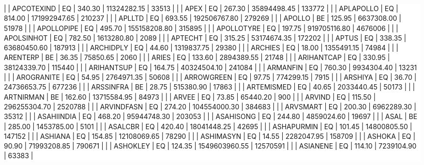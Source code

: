 |  | APCOTEXIND | EQ | 340.30 | 11324282.15 | 33513 |
|  | APEX | EQ | 267.30 | 35894498.45 | 133772 |
|  | APLAPOLLO | EQ | 814.00 | 171992947.65 | 210237 |
|  | APLLTD | EQ | 693.55 | 192506767.80 | 279269 |
|  | APOLLO | BE | 125.95 | 6637308.00 | 51978 |
|  | APOLLOPIPE | EQ | 495.70 | 155158208.80 | 315895 |
|  | APOLLOTYRE | EQ | 197.75 | 919705116.80 | 4676006 |
|  | APOLSINHOT | EQ | 782.50 | 1613280.80 | 2089 |
|  | APTECHT | EQ | 315.25 | 53174674.35 | 172202 |
|  | APTUS | EQ | 338.35 | 63680450.60 | 187913 |
|  | ARCHIDPLY | EQ | 44.60 | 1319837.75 | 29380 |
|  | ARCHIES | EQ | 18.00 | 1355491.15 | 74984 |
|  | ARENTERP | BE | 36.35 | 75850.65 | 2060 |
|  | ARIES | EQ | 133.60 | 2894389.55 | 21748 |
|  | ARIHANTCAP | EQ | 330.95 | 38124339.70 | 115440 |
|  | ARIHANTSUP | EQ | 164.75 | 40324504.10 | 241084 |
|  | ARMANFIN | EQ | 760.30 | 9934304.40 | 13231 |
|  | AROGRANITE | EQ | 54.95 | 2764971.35 | 50608 |
|  | ARROWGREEN | EQ | 97.75 | 774299.15 | 7915 |
|  | ARSHIYA | EQ | 36.70 | 24736653.75 | 677236 |
|  | ARSSINFRA | BE | 28.75 | 515380.90 | 17863 |
|  | ARTEMISMED | EQ | 40.65 | 2033440.45 | 50173 |
|  | ARTNIRMAN | BE | 162.60 | 13715584.95 | 84973 |
|  | ARVEE | EQ | 73.85 | 65440.20 | 900 |
|  | ARVIND | EQ | 115.50 | 296255304.70 | 2520788 |
|  | ARVINDFASN | EQ | 274.20 | 104554000.30 | 384683 |
|  | ARVSMART | EQ | 200.30 | 6962289.30 | 35312 |
|  | ASAHIINDIA | EQ | 468.20 | 95944748.30 | 203053 |
|  | ASAHISONG | EQ | 244.80 | 4859024.60 | 19697 |
|  | ASAL | BE | 285.00 | 1453785.00 | 5101 |
|  | ASALCBR | EQ | 420.40 | 18041448.25 | 42695 |
|  | ASHAPURMIN | EQ | 101.45 | 14800805.50 | 147152 |
|  | ASHIANA | EQ | 154.85 | 12108069.65 | 78290 |
|  | ASHIMASYN | EQ | 14.55 | 2282047.95 | 158709 |
|  | ASHOKA | EQ | 90.90 | 71993208.85 | 790671 |
|  | ASHOKLEY | EQ | 124.35 | 1549603960.55 | 12570591 |
|  | ASIANENE | EQ | 114.10 | 7239104.90 | 63383 |